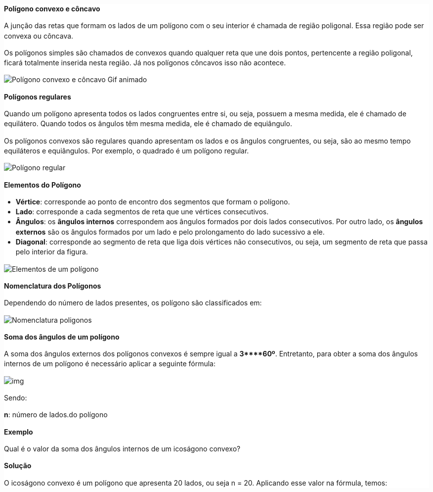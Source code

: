 **Polígono convexo e côncavo**

A junção das retas que formam os lados de um polígono com o seu interior é chamada de região poligonal. Essa região pode ser convexa ou côncava.

Os polígonos simples são chamados de convexos quando qualquer reta que une dois pontos, pertencente a região poligonal, ficará totalmente inserida nesta região. Já nos polígonos côncavos isso não acontece.

![Polígono convexo e côncavo Gif animado](https://static.planejativo.com/uploads/novas/81069c76d06e47532fb4afd2984a7689.gif)

**Polígonos regulares**

Quando um polígono apresenta todos os lados congruentes entre si, ou seja, possuem a mesma medida, ele é chamado de equilátero. Quando todos os ângulos têm mesma medida, ele é chamado de equiângulo.

Os polígonos convexos são regulares quando apresentam os lados e os ângulos congruentes, ou seja, são ao mesmo tempo equiláteros e equiângulos. Por exemplo, o quadrado é um polígono regular.

![Polígono regular](https://static.planejativo.com/uploads/novas/3b78f7f8bd5bf9c678f0d1af281477eb.jpg)

**Elementos do Polígono**

- **Vértice**: corresponde ao ponto de encontro dos segmentos que formam o polígono.
- **Lado**: corresponde a cada segmentos de reta que une vértices consecutivos.
- **Ângulos**: os **ângulos internos** correspondem aos ângulos formados por dois lados consecutivos. Por outro lado, os **ângulos externos** são os ângulos formados por um lado e pelo prolongamento do lado sucessivo a ele.
- **Diagonal**: corresponde ao segmento de reta que liga dois vértices não consecutivos, ou seja, um segmento de reta que passa pelo interior da figura.

![Elementos de um polígono](https://static.planejativo.com/uploads/novas/2caa40b80a8d539f5de15a00fe9b638e.jpg)

**Nomenclatura dos Polígonos**

Dependendo do número de lados presentes, os polígono são classificados em:

![Nomenclatura poligonos](https://static.planejativo.com/uploads/novas/3dcc3ac97dd90539ff891c88a8e07f18.jpg)

**Soma dos ângulos de um polígono**

A soma dos ângulos externos dos polígonos convexos é sempre igual a **3****60º**. Entretanto, para obter a soma dos ângulos internos de um polígono é necessário aplicar a seguinte fórmula:

![img](https://static.planejativo.com/uploads/novas/9c8e4accf39fc78a0d82064afa3c535f.png)

Sendo:

**n**: número de lados.do polígono

**Exemplo**

Qual é o valor da soma dos ângulos internos de um icoságono convexo?

**Solução**

O icoságono convexo é um polígono que apresenta 20 lados, ou seja n = 20. Aplicando esse valor na fórmula, temos:
